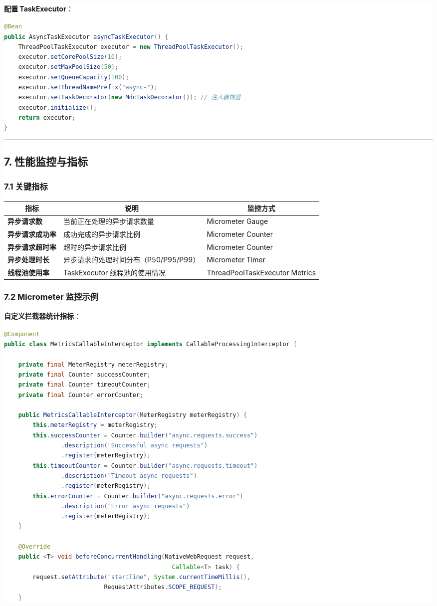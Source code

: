 **配置 TaskExecutor**：
```java
@Bean
public AsyncTaskExecutor asyncTaskExecutor() {
    ThreadPoolTaskExecutor executor = new ThreadPoolTaskExecutor();
    executor.setCorePoolSize(10);
    executor.setMaxPoolSize(50);
    executor.setQueueCapacity(100);
    executor.setThreadNamePrefix("async-");
    executor.setTaskDecorator(new MdcTaskDecorator()); // 注入装饰器
    executor.initialize();
    return executor;
}
```

---

## 7. 性能监控与指标

### 7.1 关键指标

| 指标 | 说明 | 监控方式 |
|------|------|---------|
| **异步请求数** | 当前正在处理的异步请求数量 | Micrometer Gauge |
| **异步请求成功率** | 成功完成的异步请求比例 | Micrometer Counter |
| **异步请求超时率** | 超时的异步请求比例 | Micrometer Counter |
| **异步处理时长** | 异步请求的处理时间分布（P50/P95/P99） | Micrometer Timer |
| **线程池使用率** | TaskExecutor 线程池的使用情况 | ThreadPoolTaskExecutor Metrics |

### 7.2 Micrometer 监控示例

**自定义拦截器统计指标**：
```java
@Component
public class MetricsCallableInterceptor implements CallableProcessingInterceptor {

    private final MeterRegistry meterRegistry;
    private final Counter successCounter;
    private final Counter timeoutCounter;
    private final Counter errorCounter;

    public MetricsCallableInterceptor(MeterRegistry meterRegistry) {
        this.meterRegistry = meterRegistry;
        this.successCounter = Counter.builder("async.requests.success")
                .description("Successful async requests")
                .register(meterRegistry);
        this.timeoutCounter = Counter.builder("async.requests.timeout")
                .description("Timeout async requests")
                .register(meterRegistry);
        this.errorCounter = Counter.builder("async.requests.error")
                .description("Error async requests")
                .register(meterRegistry);
    }

    @Override
    public <T> void beforeConcurrentHandling(NativeWebRequest request,
                                               Callable<T> task) {
        request.setAttribute("startTime", System.currentTimeMillis(),
                            RequestAttributes.SCOPE_REQUEST);
    }

```